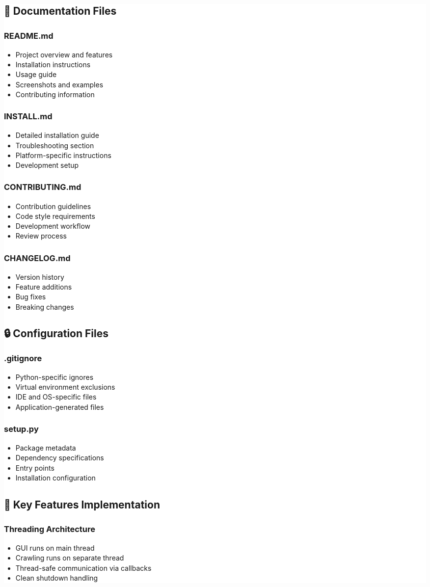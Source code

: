 ## 📖 Documentation Files

### README.md
- Project overview and features
- Installation instructions
- Usage guide
- Screenshots and examples
- Contributing information

### INSTALL.md
- Detailed installation guide
- Troubleshooting section
- Platform-specific instructions
- Development setup

### CONTRIBUTING.md
- Contribution guidelines
- Code style requirements
- Development workflow
- Review process

### CHANGELOG.md
- Version history
- Feature additions
- Bug fixes
- Breaking changes

## 🔒 Configuration Files

### .gitignore
- Python-specific ignores
- Virtual environment exclusions
- IDE and OS-specific files
- Application-generated files

### setup.py
- Package metadata
- Dependency specifications
- Entry points
- Installation configuration

## 🎯 Key Features Implementation

### Threading Architecture
- GUI runs on main thread
- Crawling runs on separate thread
- Thread-safe communication via callbacks
- Clean shutdown handling
